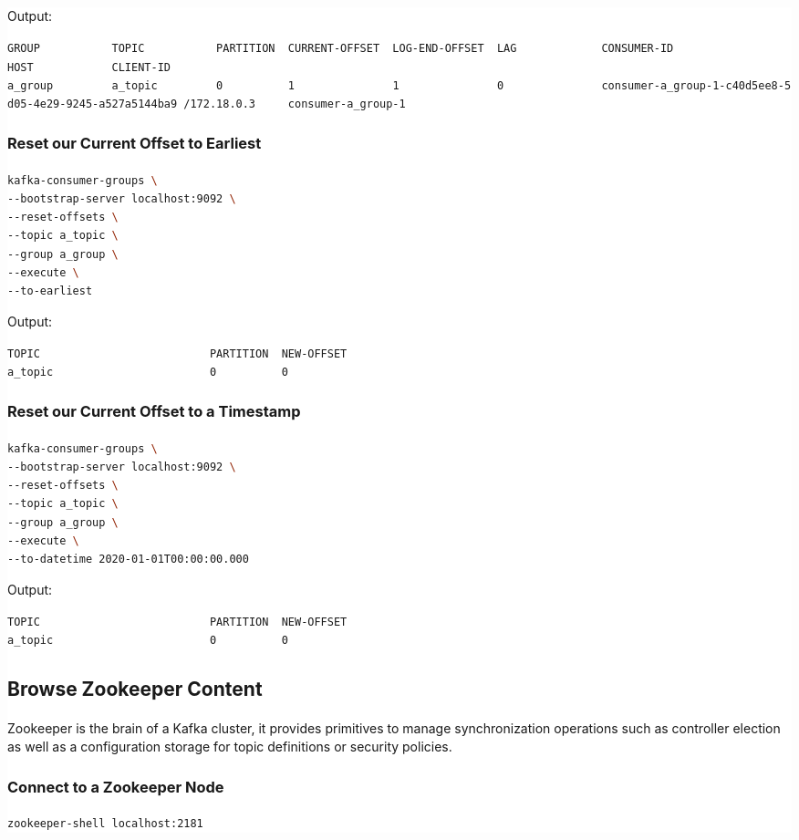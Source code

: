 Output:

```sh
GROUP           TOPIC           PARTITION  CURRENT-OFFSET  LOG-END-OFFSET  LAG             CONSUMER-ID                                             HOST            CLIENT-ID
a_group         a_topic         0          1               1               0               consumer-a_group-1-c40d5ee8-5d05-4e29-9245-a527a5144ba9 /172.18.0.3     consumer-a_group-1
```

### Reset our Current Offset to Earliest

```sh
kafka-consumer-groups \
--bootstrap-server localhost:9092 \
--reset-offsets \
--topic a_topic \
--group a_group \
--execute \
--to-earliest
```

Output:

```sh
TOPIC                          PARTITION  NEW-OFFSET
a_topic                        0          0
```

### Reset our Current Offset to a Timestamp

```sh
kafka-consumer-groups \
--bootstrap-server localhost:9092 \
--reset-offsets \
--topic a_topic \
--group a_group \
--execute \
--to-datetime 2020-01-01T00:00:00.000
```

Output:

```sh
TOPIC                          PARTITION  NEW-OFFSET
a_topic                        0          0
```

## Browse Zookeeper Content

Zookeeper is the brain of a Kafka cluster, it provides primitives to manage synchronization operations such as controller election as well as a configuration storage for topic definitions or security policies.

### Connect to a Zookeeper Node

```sh
zookeeper-shell localhost:2181
```
